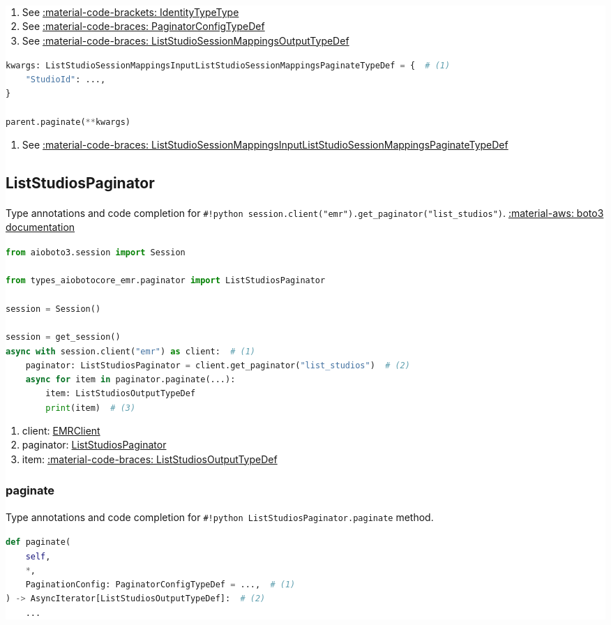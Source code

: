 1. See [:material-code-brackets: IdentityTypeType](./literals.md#identitytypetype) 
2. See [:material-code-braces: PaginatorConfigTypeDef](./type_defs.md#paginatorconfigtypedef) 
3. See [:material-code-braces: ListStudioSessionMappingsOutputTypeDef](./type_defs.md#liststudiosessionmappingsoutputtypedef) 


```python title="Usage example with kwargs"
kwargs: ListStudioSessionMappingsInputListStudioSessionMappingsPaginateTypeDef = {  # (1)
    "StudioId": ...,
}

parent.paginate(**kwargs)
```

1. See [:material-code-braces: ListStudioSessionMappingsInputListStudioSessionMappingsPaginateTypeDef](./type_defs.md#liststudiosessionmappingsinputliststudiosessionmappingspaginatetypedef) 
## ListStudiosPaginator

Type annotations and code completion for `#!python session.client("emr").get_paginator("list_studios")`.
[:material-aws: boto3 documentation](https://boto3.amazonaws.com/v1/documentation/api/latest/reference/services/emr.html#EMR.Paginator.ListStudios)

```python title="Usage example"
from aioboto3.session import Session

from types_aiobotocore_emr.paginator import ListStudiosPaginator

session = Session()

session = get_session()
async with session.client("emr") as client:  # (1)
    paginator: ListStudiosPaginator = client.get_paginator("list_studios")  # (2)
    async for item in paginator.paginate(...):
        item: ListStudiosOutputTypeDef
        print(item)  # (3)
```

1. client: [EMRClient](./client.md)
2. paginator: [ListStudiosPaginator](./paginators.md#liststudiospaginator)
3. item: [:material-code-braces: ListStudiosOutputTypeDef](./type_defs.md#liststudiosoutputtypedef) 


### paginate

Type annotations and code completion for `#!python ListStudiosPaginator.paginate` method.

```python title="Method definition"
def paginate(
    self,
    *,
    PaginationConfig: PaginatorConfigTypeDef = ...,  # (1)
) -> AsyncIterator[ListStudiosOutputTypeDef]:  # (2)
    ...
```
